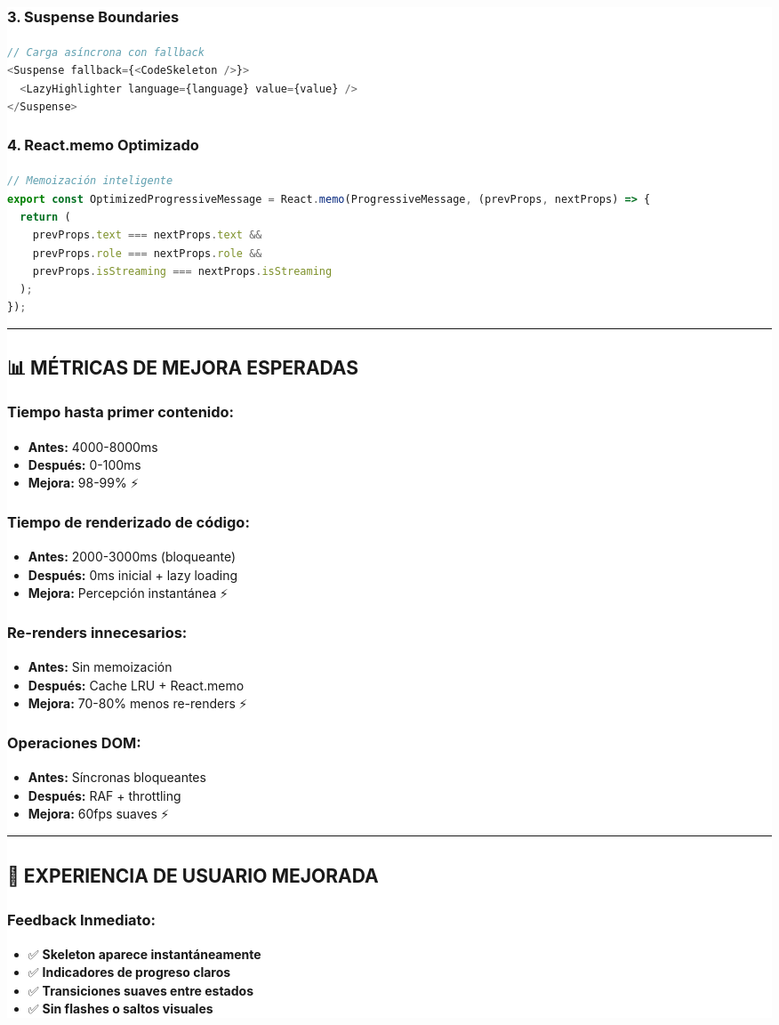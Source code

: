 ### **3. Suspense Boundaries**
```typescript
// Carga asíncrona con fallback
<Suspense fallback={<CodeSkeleton />}>
  <LazyHighlighter language={language} value={value} />
</Suspense>
```

### **4. React.memo Optimizado**
```typescript
// Memoización inteligente
export const OptimizedProgressiveMessage = React.memo(ProgressiveMessage, (prevProps, nextProps) => {
  return (
    prevProps.text === nextProps.text &&
    prevProps.role === nextProps.role &&
    prevProps.isStreaming === nextProps.isStreaming
  );
});
```

---

## 📊 **MÉTRICAS DE MEJORA ESPERADAS**

### **Tiempo hasta primer contenido:**
- **Antes:** 4000-8000ms
- **Después:** 0-100ms
- **Mejora:** 98-99% ⚡

### **Tiempo de renderizado de código:**
- **Antes:** 2000-3000ms (bloqueante)
- **Después:** 0ms inicial + lazy loading
- **Mejora:** Percepción instantánea ⚡

### **Re-renders innecesarios:**
- **Antes:** Sin memoización
- **Después:** Cache LRU + React.memo
- **Mejora:** 70-80% menos re-renders ⚡

### **Operaciones DOM:**
- **Antes:** Síncronas bloqueantes
- **Después:** RAF + throttling
- **Mejora:** 60fps suaves ⚡

---

## 🎨 **EXPERIENCIA DE USUARIO MEJORADA**

### **Feedback Inmediato:**
- ✅ **Skeleton aparece instantáneamente**
- ✅ **Indicadores de progreso claros**
- ✅ **Transiciones suaves entre estados**
- ✅ **Sin flashes o saltos visuales**
